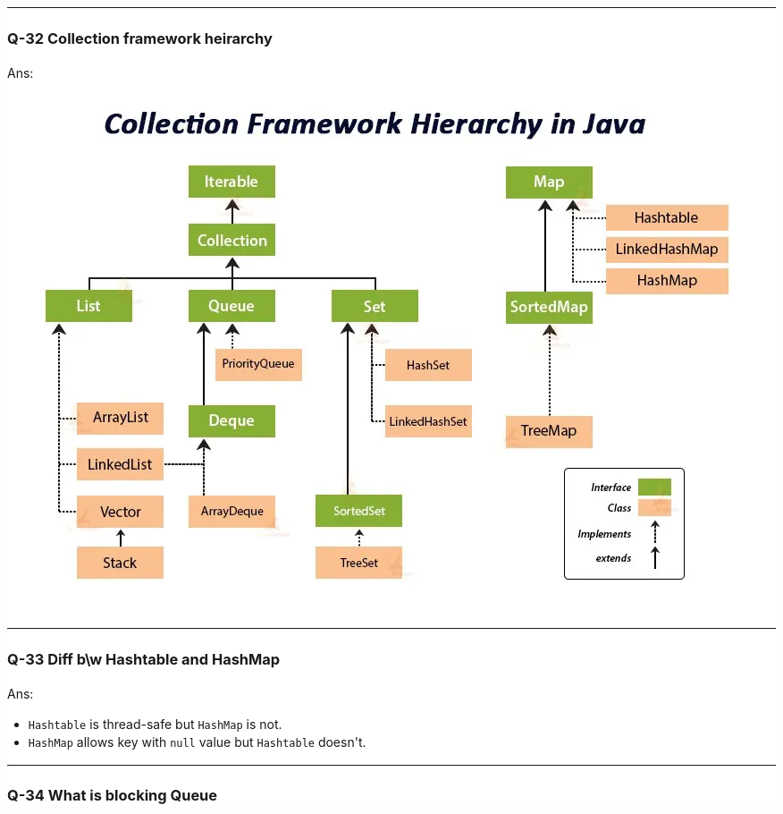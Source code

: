 
-----------------------------


### Q-32 Collection framework heirarchy

Ans:

![collection-framework](/images/collection-framework.webp)


-----------------------------

### Q-33 Diff b\w Hashtable and HashMap

Ans: 

* `Hashtable` is thread-safe but `HashMap` is not.
* `HashMap` allows key with `null` value but `Hashtable` doesn't.


-----------------------------

### Q-34 What is blocking Queue
